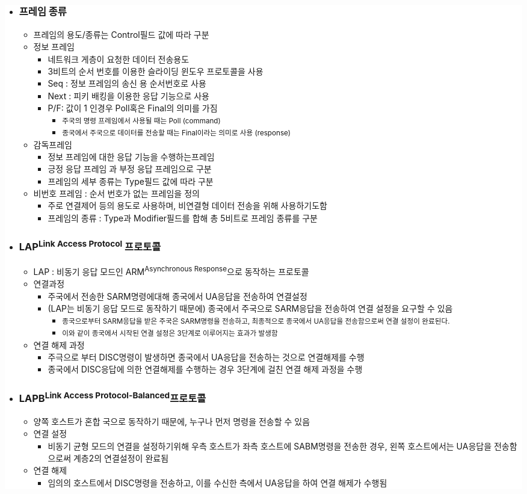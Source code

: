 - ### 프레임 종류

  - 프레임의 용도/종류는 Control필드 값에 따라 구분
  - 정보 프레임
    - 네트워크 게층이 요청한 데이터 전송용도
    - 3비트의 순서 번호를 이용한 슬라이딩 윈도우 프로토콜을 사용
    - Seq : 정보 프레임의 송신 용 순서번호로 사용
    - Next : 피키 배킹을 이용한 응답 기능으로 사용
    - P/F: 값이 1 인경우  Poll혹은 Final의 의미를 가짐
      - <small>주국의 명령 프레임에서 사용될 때는 Poll (command)</small>
      - <small>종국에서 주국으로 데이터를 전송할 때는 Final이라는 의미로 사용 (response)</small> 
  - 감독프레임
    - 정보 프레임에 대한 응답 기능을 수행하는프레임
    - 긍정 응답 프레임 과 부정 응답 프레임으로 구분
    - 프레임의 세부 종류는 Type필드 값에 따라 구분
  - 비번호 프레임 : 순서 번호가 없는 프레임을 정의
    - 주로 연결제어 등의 용도로 사용하며, 비연결형 데이터 전송을 위해 사용하기도함
    - 프레임의 종류 : Type과 Modifier필드를 합해 총 5비트로 프레임 종류를 구분

- ### LAP<sup>Link Access Protocol</sup> 프로토콜

  - LAP : 비동기 응답 모드인 ARM<sup>Asynchronous Response</sup>으로 동작하는 프로토콜
  - 연결과정
    - 주국에서 전송한 SARM명령에대해 종국에서  UA응답을 전송하여 연결설정
    - (LAP는 비동기 응답 모드로 동작하기 때문에) 종국에서 주국으로 SARM응답을 전송하여 연결 설정을 요구할 수 있음
      - <small>종국으로부터 SARM응답을 받은 주국은 SARM명령을 전송하고, 최종적으로 종국에서 UA응답을 전송함으로써 연결 설정이 완료된다.</small>
      - <small>이와 같이 종국에서 시작된 연결 설정은 3단계로 이루어지는 효과가 발생함</small>
  - 연결 해제 과정
    - 주극으로 부터 DISC명령이 발생하면 종국에서 UA응답을 전송하는 것으로 연결해제를 수행
    - 종국에서 DISC응답에 의한 연결해제를 수행하는 경우 3단계에 걸친 연결 해제 과정을 수행

- ### LAPB<sup>Link Access Protocol-Balanced</sup>프로토콜

  - 양쪽 호스트가 혼합 국으로 동작하기 때문에, 누구나 먼저 명령을 전송할 수 있음
  - 연결 설정
    - 비동기 균형 모드의 연결을 설정하기위해 우측 호스트가 좌측 호스트에 SABM명령을 전송한 경우, 왼쪽 호스트에서는 UA응답을 전송함으로써 계층2의 연결설정이 완료됨
  - 연결 해제
    - 임의의 호스트에서 DISC명령을 전송하고, 이를 수신한 측에서 UA응답을 하여 연결 해제가 수행됨